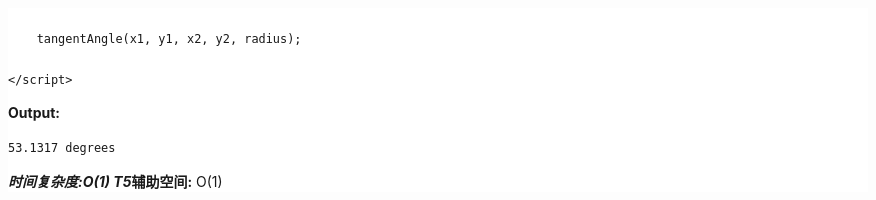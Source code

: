 ```

    tangentAngle(x1, y1, x2, y2, radius);

</script>
```

**Output:** 

```
53.1317 degrees
```

***时间复杂度:**O(1)*
T5**辅助空间:** O(1)